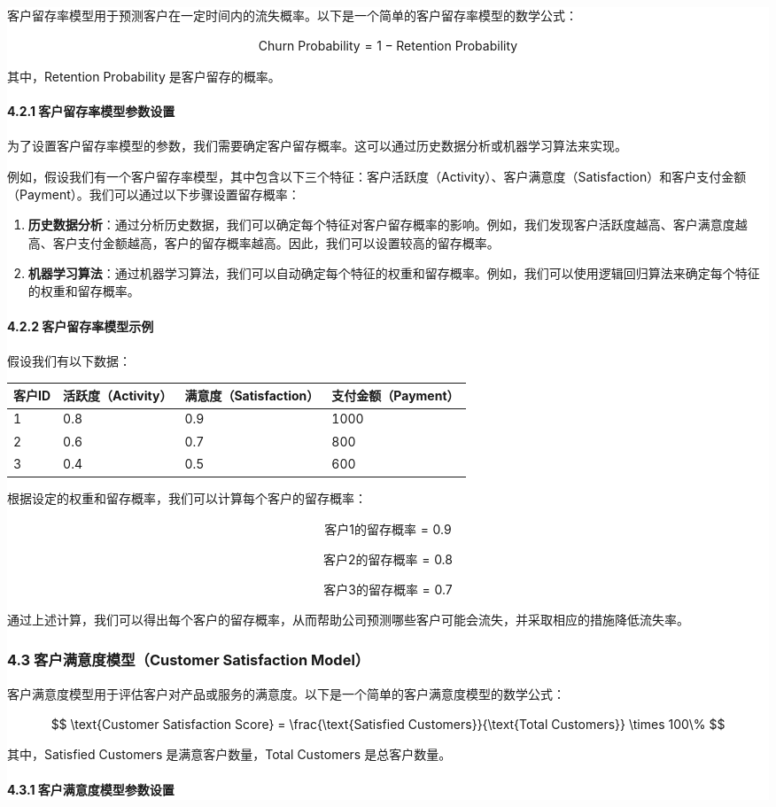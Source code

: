客户留存率模型用于预测客户在一定时间内的流失概率。以下是一个简单的客户留存率模型的数学公式：

$$
\text{Churn Probability} = 1 - \text{Retention Probability}
$$

其中，$\text{Retention Probability}$ 是客户留存的概率。

#### **4.2.1 客户留存率模型参数设置**

为了设置客户留存率模型的参数，我们需要确定客户留存概率。这可以通过历史数据分析或机器学习算法来实现。

例如，假设我们有一个客户留存率模型，其中包含以下三个特征：客户活跃度（Activity）、客户满意度（Satisfaction）和客户支付金额（Payment）。我们可以通过以下步骤设置留存概率：

1. **历史数据分析**：通过分析历史数据，我们可以确定每个特征对客户留存概率的影响。例如，我们发现客户活跃度越高、客户满意度越高、客户支付金额越高，客户的留存概率越高。因此，我们可以设置较高的留存概率。

2. **机器学习算法**：通过机器学习算法，我们可以自动确定每个特征的权重和留存概率。例如，我们可以使用逻辑回归算法来确定每个特征的权重和留存概率。

#### **4.2.2 客户留存率模型示例**

假设我们有以下数据：

| 客户ID | 活跃度（Activity） | 满意度（Satisfaction） | 支付金额（Payment） |
|--------|-------------------|----------------------|-------------------|
| 1      | 0.8               | 0.9                  | 1000              |
| 2      | 0.6               | 0.7                  | 800               |
| 3      | 0.4               | 0.5                  | 600               |

根据设定的权重和留存概率，我们可以计算每个客户的留存概率：

$$
\text{客户1的留存概率} = 0.9
$$

$$
\text{客户2的留存概率} = 0.8
$$

$$
\text{客户3的留存概率} = 0.7
$$

通过上述计算，我们可以得出每个客户的留存概率，从而帮助公司预测哪些客户可能会流失，并采取相应的措施降低流失率。

### **4.3 客户满意度模型（Customer Satisfaction Model）**

客户满意度模型用于评估客户对产品或服务的满意度。以下是一个简单的客户满意度模型的数学公式：

$$
\text{Customer Satisfaction Score} = \frac{\text{Satisfied Customers}}{\text{Total Customers}} \times 100\%
$$

其中，$\text{Satisfied Customers}$ 是满意客户数量，$\text{Total Customers}$ 是总客户数量。

#### **4.3.1 客户满意度模型参数设置**

